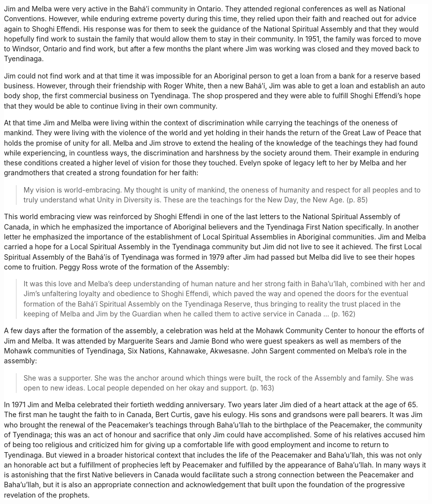 Jim and Melba were very active in the Bahá’í community in Ontario. They attended regional conferences as well as National Conventions. However, while enduring extreme poverty during this time, they relied upon their faith and reached out for advice again to Shoghi Effendi. His response was for them to seek the guidance of the National Spiritual Assembly and that they would hopefully find work to sustain the family that would allow them to stay in their community. In 1951, the family was forced to move to Windsor, Ontario and find work, but after a few months the plant where Jim was working was closed and they moved back to Tyendinaga.

Jim could not find work and at that time it was impossible for an Aboriginal person to get a loan from a bank for a reserve based business. However, through their friendship with Roger White, then a new Bahá’í, Jim was able to get a loan and establish an auto body shop, the first commercial business on Tyendinaga. The shop prospered and they were able to fulfill Shoghi Effendi’s hope that they would be able to continue living in their own community.

At that time Jim and Melba were living within the context of discrimination while carrying the teachings of the oneness of mankind. They were living with the violence of the world and yet holding in their hands the return of the Great Law of Peace that holds the promise of unity for all. Melba and Jim strove to extend the healing of the knowledge of the teachings they had found while experiencing, in countless ways, the discrimination and harshness by the society around them. Their example in enduring these conditions created a higher level of vision for those they touched. Evelyn spoke of legacy left to her by Melba and her grandmothers that created a strong foundation for her faith:

> My vision is world-embracing. My thought is unity of mankind, the oneness of humanity and respect for all peoples and to truly understand what Unity in Diversity is. These are the teachings for the New Day, the New Age. (p. 85)

This world embracing view was reinforced by Shoghi Effendi in one of the last letters to the National Spiritual Assembly of Canada, in which he emphasized the importance of Aboriginal believers and the Tyendinaga First Nation specifically. In another letter he emphasized the importance of the establishment of Local Spiritual Assemblies in Aboriginal communities. Jim and Melba carried a hope for a Local Spiritual Assembly in the Tyendinaga community but Jim did not live to see it achieved. The first Local Spiritual Assembly of the Bahá’ís of Tyendinaga was formed in 1979 after Jim had passed but Melba did live to see their hopes come to fruition. Peggy Ross wrote of the formation of the Assembly:

> It was this love and Melba’s deep understanding of human nature and her strong faith in Baha’u’llah, combined with her and Jim’s unfaltering loyalty and obedience to Shoghi Effendi, which paved the way and opened the doors for the eventual formation of the Bahá’í Spiritual Assembly on the Tyendinaga Reserve, thus bringing to reality the trust placed in the keeping of Melba and Jim by the Guardian when he called them to active service in Canada ... (p. 162)

A few days after the formation of the assembly, a celebration was held at the Mohawk Community Center to honour the efforts of Jim and Melba. It was attended by Marguerite Sears and Jamie Bond who were guest speakers as well as members of the Mohawk communities of Tyendinaga, Six Nations, Kahnawake, Akwesasne. John Sargent commented on Melba’s role in the assembly:

> She was a supporter. She was the anchor around which things were built, the rock of the Assembly and family. She was open to new ideas. Local people depended on her okay and support. (p. 163)

In 1971 Jim and Melba celebrated their fortieth wedding anniversary. Two years later Jim died of a heart attack at the age of 65. The first man he taught the faith to in Canada, Bert Curtis, gave his eulogy. His sons and grandsons were pall bearers. It was Jim who brought the renewal of the Peacemaker’s teachings through Baha’u’llah to the birthplace of the Peacemaker, the community of Tyendinaga; this was an act of honour and sacrifice that only Jim could have accomplished. Some of his relatives accused him of being too religious and criticized him for giving up a comfortable life with good employment and income to return to Tyendinaga. But viewed in a broader historical context that includes the life of the Peacemaker and Baha’u’llah, this was not only an honorable act but a fulfillment of prophecies left by Peacemaker and fulfilled by the appearance of Baha’u’llah. In many ways it is astonishing that the first Native believers in Canada would facilitate such a strong connection between the Peacemaker and Baha’u’llah, but it is also an appropriate connection and acknowledgement that built upon the foundation of the progressive revelation of the prophets.
